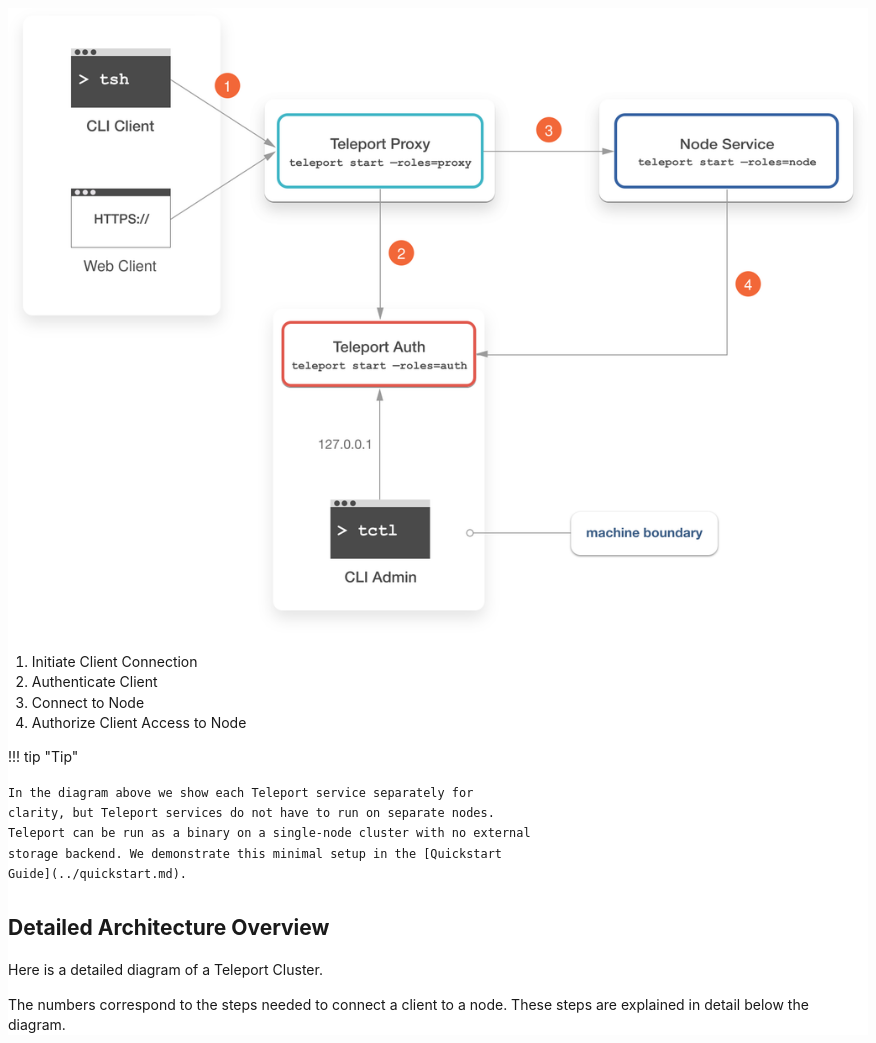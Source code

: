 ![Teleport Overview](../img/overview.svg)

1. Initiate Client Connection
2. Authenticate Client
3. Connect to Node
4. Authorize Client Access to Node

!!! tip "Tip"

    In the diagram above we show each Teleport service separately for
    clarity, but Teleport services do not have to run on separate nodes.
    Teleport can be run as a binary on a single-node cluster with no external
    storage backend. We demonstrate this minimal setup in the [Quickstart
    Guide](../quickstart.md).

## Detailed Architecture Overview

Here is a detailed diagram of a Teleport Cluster.

The numbers correspond to the steps needed to connect a client to a node. These
steps are explained in detail below the diagram.
